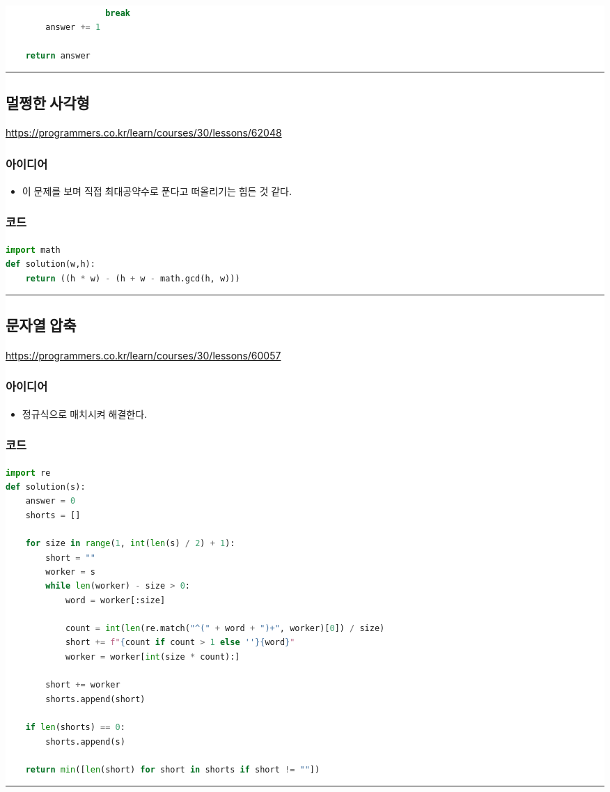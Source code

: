 ```python
                    break
        answer += 1
    
    return answer
```

---

## 멀쩡한 사각형

https://programmers.co.kr/learn/courses/30/lessons/62048

### 아이디어

* 이 문제를 보며 직접 최대공약수로 푼다고 떠올리기는 힘든 것 같다.

### 코드

```python
import math
def solution(w,h):
    return ((h * w) - (h + w - math.gcd(h, w)))
```

---

## 문자열 압축

https://programmers.co.kr/learn/courses/30/lessons/60057

### 아이디어

* 정규식으로 매치시켜 해결한다.

### 코드

```python
import re
def solution(s):
    answer = 0
    shorts = []
    
    for size in range(1, int(len(s) / 2) + 1):
        short = ""
        worker = s
        while len(worker) - size > 0:
            word = worker[:size]

            count = int(len(re.match("^(" + word + ")+", worker)[0]) / size)
            short += f"{count if count > 1 else ''}{word}"
            worker = worker[int(size * count):]
        
        short += worker
        shorts.append(short)

    if len(shorts) == 0:
        shorts.append(s)

    return min([len(short) for short in shorts if short != ""])
```

---